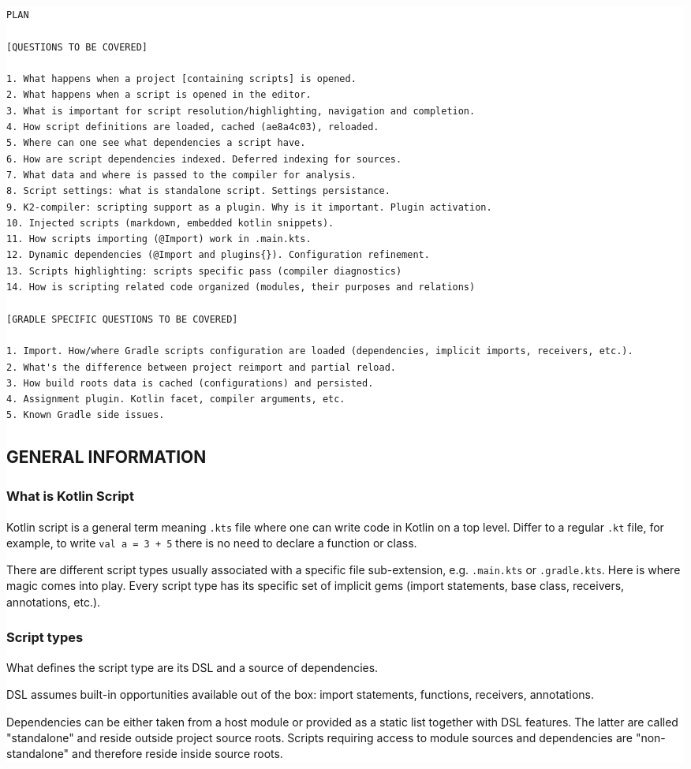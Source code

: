 ```
PLAN

[QUESTIONS TO BE COVERED]

1. What happens when a project [containing scripts] is opened.
2. What happens when a script is opened in the editor.
3. What is important for script resolution/highlighting, navigation and completion.
4. How script definitions are loaded, cached (ae8a4c03), reloaded.
5. Where can one see what dependencies a script have.
6. How are script dependencies indexed. Deferred indexing for sources.
7. What data and where is passed to the compiler for analysis.
8. Script settings: what is standalone script. Settings persistance.
9. K2-compiler: scripting support as a plugin. Why is it important. Plugin activation.
10. Injected scripts (markdown, embedded kotlin snippets).
11. How scripts importing (@Import) work in .main.kts.
12. Dynamic dependencies (@Import and plugins{}). Configuration refinement.
13. Scripts highlighting: scripts specific pass (compiler diagnostics)
14. How is scripting related code organized (modules, their purposes and relations)

[GRADLE SPECIFIC QUESTIONS TO BE COVERED]

1. Import. How/where Gradle scripts configuration are loaded (dependencies, implicit imports, receivers, etc.).
2. What's the difference between project reimport and partial reload.
3. How build roots data is cached (configurations) and persisted.
4. Assignment plugin. Kotlin facet, compiler arguments, etc.
5. Known Gradle side issues.
```

## GENERAL INFORMATION

### What is Kotlin Script

Kotlin script is a general term meaning `.kts` file where one can write code in Kotlin on a top level.
Differ to a regular `.kt` file, for example, to write `val a = 3 + 5` there is no need to declare a function or class. 

There are different script types usually associated with a specific file sub-extension, e.g. `.main.kts` or `.gradle.kts`. Here
is where magic comes into play. Every script type has its specific set of implicit gems (import statements, base class,
receivers, annotations, etc.).

### Script types

What defines the script type are its DSL and a source of dependencies.

DSL assumes built-in opportunities available out of the box: import statements, functions, receivers, annotations.

Dependencies can be either taken from a host module or provided as a static list together with DSL features.
The latter are called "standalone" and reside outside project source roots.
Scripts requiring access to module sources and dependencies are "non-standalone" and therefore reside inside source roots.   
